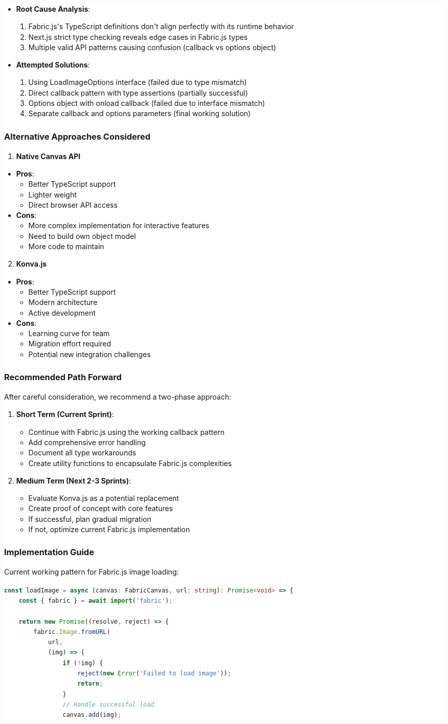 - **Root Cause Analysis**:
    1. Fabric.js's TypeScript definitions don't align perfectly with its runtime behavior
    2. Next.js strict type checking reveals edge cases in Fabric.js types
    3. Multiple valid API patterns causing confusion (callback vs options object)

- **Attempted Solutions**:
    1. Using LoadImageOptions interface (failed due to type mismatch)
    2. Direct callback pattern with type assertions (partially successful)
    3. Options object with onload callback (failed due to interface mismatch)
    4. Separate callback and options parameters (final working solution)

### Alternative Approaches Considered

1. **Native Canvas API**
- **Pros**:
    - Better TypeScript support
    - Lighter weight
    - Direct browser API access
- **Cons**:
    - More complex implementation for interactive features
    - Need to build own object model
    - More code to maintain

2. **Konva.js**
- **Pros**:
    - Better TypeScript support
    - Modern architecture
    - Active development
- **Cons**:
    - Learning curve for team
    - Migration effort required
    - Potential new integration challenges

### Recommended Path Forward

After careful consideration, we recommend a two-phase approach:

1. **Short Term (Current Sprint)**:
    - Continue with Fabric.js using the working callback pattern
    - Add comprehensive error handling
    - Document all type workarounds
    - Create utility functions to encapsulate Fabric.js complexities

2. **Medium Term (Next 2-3 Sprints)**:
    - Evaluate Konva.js as a potential replacement
    - Create proof of concept with core features
    - If successful, plan gradual migration
    - If not, optimize current Fabric.js implementation

### Implementation Guide

Current working pattern for Fabric.js image loading:
```typescript
const loadImage = async (canvas: FabricCanvas, url: string): Promise<void> => {
    const { fabric } = await import('fabric');
    
    return new Promise((resolve, reject) => {
        fabric.Image.fromURL(
            url,
            (img) => {
                if (!img) {
                    reject(new Error('Failed to load image'));
                    return;
                }
                // Handle successful load
                canvas.add(img);
```